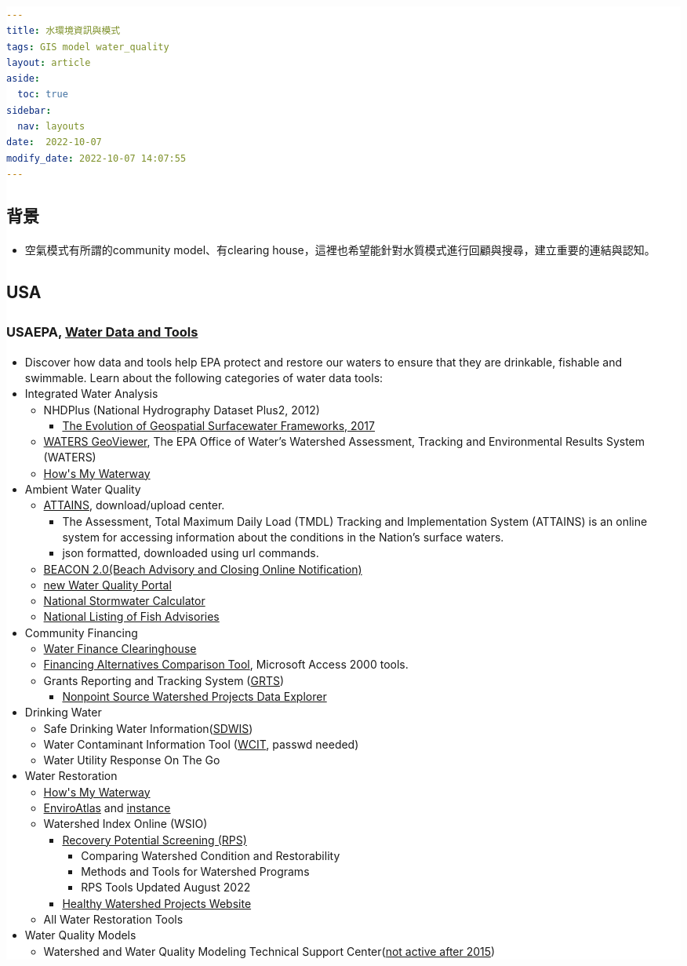 ```yaml
---
title: 水環境資訊與模式
tags: GIS model water_quality
layout: article
aside:
  toc: true
sidebar:
  nav: layouts
date:  2022-10-07
modify_date: 2022-10-07 14:07:55
---
```

## 背景
- 空氣模式有所謂的community model、有clearing house，這裡也希望能針對水質模式進行回顧與搜尋，建立重要的連結與認知。

## USA
### USAEPA, [Water Data and Tools](https://www.epa.gov/waterdata)
- Discover how data and tools help EPA protect and restore our waters to ensure that they are drinkable, fishable and swimmable. Learn about the following categories of water data tools:
- Integrated Water Analysis
  - NHDPlus (National Hydrography Dataset Plus2, 2012)
    - [The Evolution of Geospatial Surfacewater Frameworks, 2017](https://edap-ow-data-commons.s3.amazonaws.com/NHDPlusV21/Documentation/History/Making_the_Digital_Water_Flow.pdf)
  - [WATERS GeoViewer][WATERS], The EPA Office of Water’s Watershed Assessment, Tracking and Environmental Results System (WATERS) 
  - [How's My Waterway][HMW]
- Ambient Water Quality
  - [ATTAINS](https://www.epa.gov/waterdata/attains), download/upload center.
    - The Assessment, Total Maximum Daily Load (TMDL) Tracking and Implementation System (ATTAINS) is an online system for accessing information about the conditions in the Nation’s surface waters.
    - json formatted, downloaded using url commands.
  - [BEACON 2.0(Beach Advisory and Closing Online Notification)][BEACON]
  - [new Water Quality Portal](https://www.waterqualitydata.us/)
  - [National Stormwater Calculator][NSC]
  - [National Listing of Fish Advisories ][NLFA]
- Community Financing
  - [Water Finance Clearinghouse](https://ordspub.epa.gov/ords/wfc/f?p=165:3:1224268058922:::3,RIR::)
  - [Financing Alternatives Comparison Tool](https://www.epa.gov/cwsrf/financing-alternatives-comparison-tool),  Microsoft Access 2000 tools.
  - Grants Reporting and Tracking System ([GRTS](https://www.epa.gov/nps/grants-reporting-and-tracking-system-grts))
    - [Nonpoint Source Watershed Projects Data Explorer][NPS]
- Drinking Water
  - Safe Drinking Water Information([SDWIS](https://www.epa.gov/enviro/sdwis-search))
  - Water Contaminant Information Tool ([WCIT](https://cdx.epa.gov/), passwd needed)
  - Water Utility Response On The Go
- Water Restoration
  - [How's My Waterway][HMW]
  - [EnviroAtlas](https://www.epa.gov/enviroatlas) and [instance][EnviroAtlas]
  - Watershed Index Online (WSIO)
    - [Recovery Potential Screening (RPS)](https://www.epa.gov/rps) 
      - Comparing Watershed Condition and Restorability
      - Methods and Tools for Watershed Programs
      - RPS Tools Updated August 2022
    - [Healthy Watershed Projects Website](https://www.epa.gov/hwp)      
  - All Water Restoration Tools
- Water Quality Models
  - Watershed and Water Quality Modeling Technical Support Center([not active after 2015](https://www.epa.gov/sites/default/files/2015-10/documents/tech_center_fact_sheet.pdf))

[HMW]: <https://mywaterway.epa.gov/community/030801010604/eating-fish> "How's My Waterway, Informing the Conversation about your waters."
[EnviroAtlas]: <https://enviroatlas.epa.gov/enviroatlas/interactivemap/> "EnviroAtlas"
[WATERS]: <https://epa.maps.arcgis.com/apps/webappviewer/index.html?id=074cfede236341b6a1e03779c2bd0692> "WATERS"
[BEACON]: <https://watersgeo.epa.gov/beacon2/> "BEACON 2.0 - Beach Advisory and Closing On-line Notification"
[NSC]: <https://swcweb.epa.gov/stormwatercalculator/location> "National Stormwater Calculator"
[NLFA]: <https://fishadvisoryonline.epa.gov/General.aspx> "Historical Advisories Where You Live"
[LEW]: <https://lew.epa.gov/> "qualify for a low erosivity waiver (LEW) from NPDES stormwater permitting."
[NPS]: <https://ordspub.epa.gov/ords/grts/f?p=109:940::::::> "Nonpoint Source (NPS) Watershed Projects : Interactive Map and Reporting"
[1]: <https://www.researchgate.net/publication/228983250_THREE-DIMENSIONAL_HYDRODYNAMIC_MODELING_OF_THE_SAN_FRANCISCO_ESTUARY_ON_AN_UNSTRUCTURED_GRID> "Macwilliams, M., Gross, E., Degeorge, J., and Rachiele, R. (2007). THREE-DIMENSIONAL HYDRODYNAMIC MODELING OF THE SAN FRANCISCO ESTUARY ON AN UNSTRUCTURED GRID."
[2]: <https://www.researchgate.net/publication/267956830_Evaluation_of_the_UnTRIM_model_for_3-D_tidal_circulation> "Cheng, R. and Vincenzo, C. (2002). Evaluation of the UnTRIM model for 3-D tidal circulation. Presented at the Estuarine and Coastal Modeling: Proceedings of the Seventh International Conference."
[3]: <https://wiki.baw.de/en/index.php/Mathematical_Model_UNTRIM> "Mathematical Model UNTRIM From BAWiki"